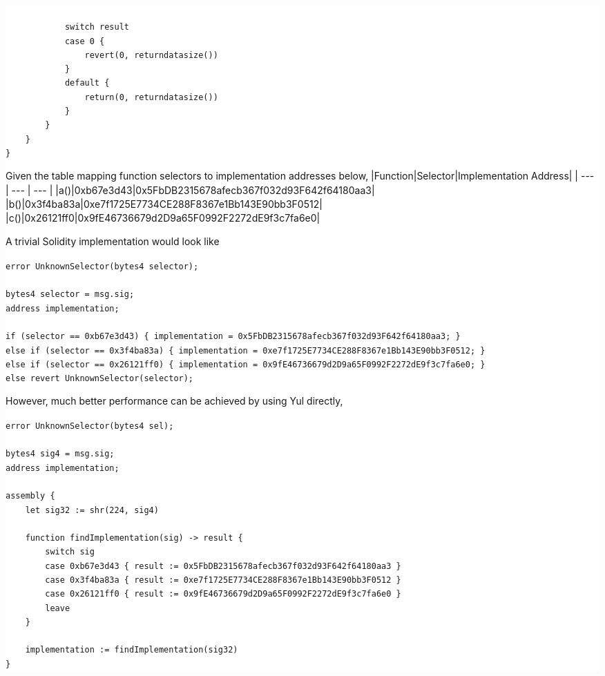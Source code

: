```

            switch result
            case 0 {
                revert(0, returndatasize())
            }
            default {
                return(0, returndatasize())
            }
        }
    }
}
```

Given the table mapping function selectors to implementation addresses below,
|Function|Selector|Implementation Address|
| --- | --- | --- |
|a()|0xb67e3d43|0x5FbDB2315678afecb367f032d93F642f64180aa3|
|b()|0x3f4ba83a|0xe7f1725E7734CE288F8367e1Bb143E90bb3F0512|
|c()|0x26121ff0|0x9fE46736679d2D9a65F0992F2272dE9f3c7fa6e0|

A trivial Solidity implementation would look like

```
error UnknownSelector(bytes4 selector);

bytes4 selector = msg.sig;
address implementation;

if (selector == 0xb67e3d43) { implementation = 0x5FbDB2315678afecb367f032d93F642f64180aa3; }
else if (selector == 0x3f4ba83a) { implementation = 0xe7f1725E7734CE288F8367e1Bb143E90bb3F0512; }
else if (selector == 0x26121ff0) { implementation = 0x9fE46736679d2D9a65F0992F2272dE9f3c7fa6e0; }
else revert UnknownSelector(selector);
```

However, much better performance can be achieved by using Yul directly,

```
error UnknownSelector(bytes4 sel);

bytes4 sig4 = msg.sig;
address implementation;

assembly {
    let sig32 := shr(224, sig4)

    function findImplementation(sig) -> result {
        switch sig
        case 0xb67e3d43 { result := 0x5FbDB2315678afecb367f032d93F642f64180aa3 }
        case 0x3f4ba83a { result := 0xe7f1725E7734CE288F8367e1Bb143E90bb3F0512 }
        case 0x26121ff0 { result := 0x9fE46736679d2D9a65F0992F2272dE9f3c7fa6e0 }
        leave
    }

    implementation := findImplementation(sig32)
}
```

